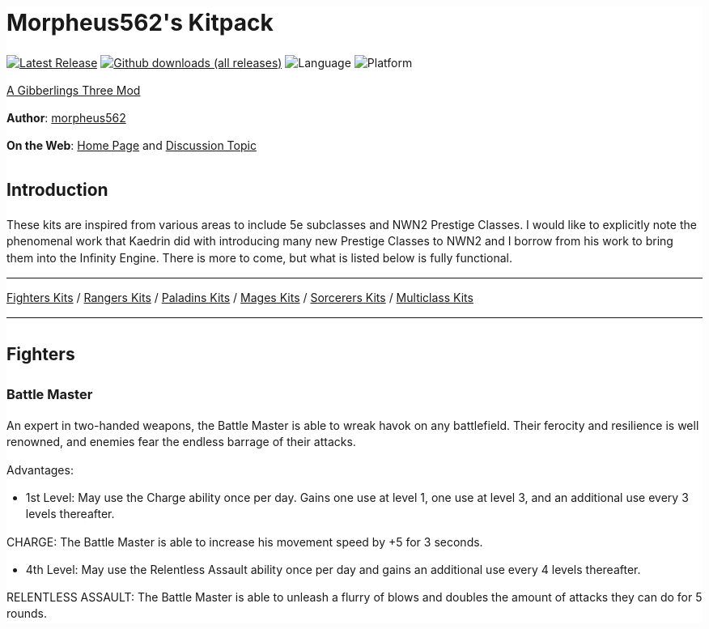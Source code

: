 # Morpheus562's Kitpack

[![Latest Release](https://img.shields.io/github/v/release/gibberlings3/Morpheus562-s-Kitpack?include_prereleases)](https://github.com/Gibberlings3/Morpheus562-s-Kitpack/releases/latest)
[![Github downloads (all releases)](https://img.shields.io/github/downloads/gibberlings3/Morpheus562-s-Kitpack/total.svg?color=informational)](https://github.com/gibberlings3/Morpheus562-s-Kitpack/releases)
![Language](https://img.shields.io/static/v1?label=language&message=english%20%7C%20russian&color=informational)
![Platform](https://img.shields.io/static/v1?label=platform&message=windows%20%7C%20macos%20%7C%20linux&color=informational)

[A Gibberlings Three Mod](https://www.gibberlings3.net/)

**Author**: [morpheus562](https://www.gibberlings3.net/profile/11591-morpheus562/)

**On the Web**: [Home Page](https://www.gibberlings3.net/mods/kits/morpheus-kitpack/) and [Discussion Topic](https://www.gibberlings3.net/forums/topic/36095-morpheus562s-kitpack/)

## Introduction

These kits are inspired from various areas to include 5e subclasses and NWN2 Prestige Classes. I would like to explicitly note the phenomenal work that Kaedrin did with introducing many new Prestige Classes to NWN2 and I borrow from his work to bring them into the Infinity Engine. There is more to come, but what is listed below is fully functional.

---

[Fighters Kits](https://github.com/Gibberlings3/Morpheus562-s-Kitpack#fighters) / [Rangers Kits](https://github.com/Gibberlings3/Morpheus562-s-Kitpack#rangers) / [Paladins Kits](https://github.com/Gibberlings3/Morpheus562-s-Kitpack#paladins) / [Mages Kits](https://github.com/Gibberlings3/Morpheus562-s-Kitpack#mages) / [Sorcerers Kits](https://github.com/Gibberlings3/Morpheus562-s-Kitpack#sorcerers) / [Multiclass Kits](https://github.com/Gibberlings3/Morpheus562-s-Kitpack#multiclass) 

---

## Fighters

### Battle Master

An expert in two-handed weapons, the Battle Master is able to wreak havok on any battlefield. Their ferocity and resilience is well renowned, and enemies fear the endless barrage of their attacks. 

Advantages:
- 1st Level: May use the Charge ability once per day. Gains one use at level 1, one use at level 3, and an additional use every 3 levels thereafter.

CHARGE: The Battle Master is able to increase his movement speed by +5 for 3 seconds.

- 4th Level: May use the Relentless Assault ability once per day and gains an additional use every 4 levels thereafter.

RELENTLESS ASSAULT: The Battle Master is able to unleash a flurry of blows and doubles the amount of attacks they can do for 5 rounds.
